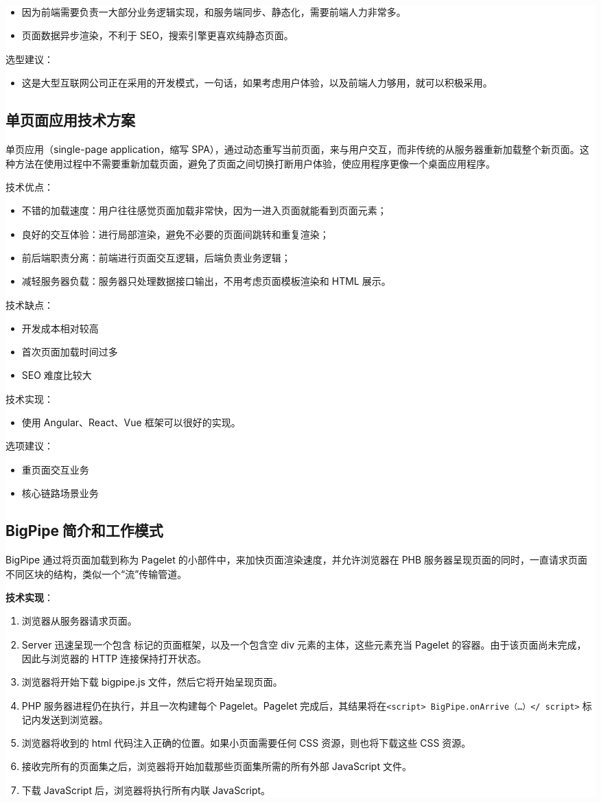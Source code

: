 -   因为前端需要负责一大部分业务逻辑实现，和服务端同步、静态化，需要前端人力非常多。

-   页面数据异步渲染，不利于 SEO，搜索引擎更喜欢纯静态页面。

选型建议：

-   这是大型互联网公司正在采用的开发模式，一句话，如果考虑用户体验，以及前端人力够用，就可以积极采用。

## 单页面应用技术方案

单页应用（single-page application，缩写 SPA），通过动态重写当前页面，来与用户交互，而非传统的从服务器重新加载整个新页面。这种方法在使用过程中不需要重新加载页面，避免了页面之间切换打断用户体验，使应用程序更像一个桌面应用程序。

技术优点：

-   不错的加载速度：用户往往感觉页面加载非常快，因为一进入页面就能看到页面元素；

-   良好的交互体验：进行局部渲染，避免不必要的页面间跳转和重复渲染；

-   前后端职责分离：前端进行页面交互逻辑，后端负责业务逻辑；

-   减轻服务器负载：服务器只处理数据接口输出，不用考虑页面模板渲染和 HTML 展示。

技术缺点：

-   开发成本相对较高

-   首次页面加载时间过多

-   SEO 难度比较大

技术实现：

-   使用 Angular、React、Vue 框架可以很好的实现。

选项建议：

-   重页面交互业务

-   核心链路场景业务

## BigPipe 简介和工作模式

BigPipe 通过将页面加载到称为 Pagelet 的小部件中，来加快页面渲染速度，并允许浏览器在 PHB 服务器呈现页面的同时，一直请求页面不同区块的结构，类似一个“流”传输管道。

**技术实现**：

1. 浏览器从服务器请求页面。

2. Server 迅速呈现一个包含 <head> 标记的页面框架，以及一个包含空 div 元素的主体，这些元素充当 Pagelet 的容器。由于该页面尚未完成，因此与浏览器的 HTTP 连接保持打开状态。

3. 浏览器将开始下载 bigpipe.js 文件，然后它将开始呈现页面。

4. PHP 服务器进程仍在执行，并且一次构建每个 Pagelet。Pagelet 完成后，其结果将在`<script> BigPipe.onArrive（…）</ script>` 标记内发送到浏览器。

5. 浏览器将收到的 html 代码注入正确的位置。如果小页面需要任何 CSS 资源，则也将下载这些 CSS 资源。

6. 接收完所有的页面集之后，浏览器将开始加载那些页面集所需的所有外部 JavaScript 文件。

7. 下载 JavaScript 后，浏览器将执行所有内联 JavaScript。
